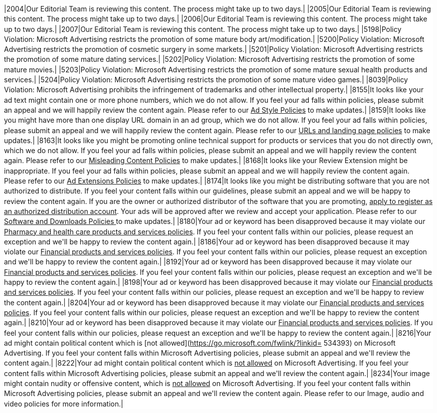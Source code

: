 |2004|Our Editorial Team is reviewing this content. The process might take up to two days.|
|2005|Our Editorial Team is reviewing this content. The process might take up to two days.|
|2006|Our Editorial Team is reviewing this content. The process might take up to two days.|
|2007|Our Editorial Team is reviewing this content. The process might take up to two days.|
|5198|Policy Violation: Microsoft Advertising restricts the promotion of some mature body art/modification.|
|5200|Policy Violation: Microsoft Advertising restricts the promotion of cosmetic surgery in some markets.|
|5201|Policy Violation: Microsoft Advertising restricts the promotion of some mature dating services.|
|5202|Policy Violation: Microsoft Advertising restricts the promotion of some mature movies.|
|5203|Policy Violation: Microsoft Advertising restricts the promotion of some mature sexual health products and services.|
|5204|Policy Violation: Microsoft Advertising restricts the promotion of some mature video games.|
|8039|Policy Violation: Microsoft Advertising prohibits the infringement of trademarks and other intellectual property.|
|8155|It looks like your ad text might contain one or more phone numbers, which we do not allow. If you feel your ad falls within policies, please submit an appeal and we will happily review the content again. Please refer to our [Ad Style Policies](https://go.microsoft.com/fwlink?LinkId=785806) to make updates.|
|8159|It looks like you might have more than one display URL domain in an ad group, which we do not allow. If you feel your ad falls within policies, please submit an appeal and we will happily review the content again. Please refer to our [URLs and landing page policies](https://go.microsoft.com/fwlink?LinkId=785808) to make updates.|
|8163|It looks like you might be promoting online technical support for products or services that you do not directly own, which we do not allow. If you feel your ad falls within policies, please submit an appeal and we will happily review the content again. Please refer to our [Misleading Content Policies](https://go.microsoft.com/fwlink?LinkId=785816) to make updates.|
|8168|It looks like your Review Extension might be inappropriate. If you feel your ad falls within policies, please submit an appeal and we will happily review the content again. Please refer to our [Ad Extensions Policies](https://go.microsoft.com/fwlink?LinkId=785810) to make updates.|
|8174|It looks like you might be distributing software that you are not authorized to distribute. If you feel your content falls within our guidelines, please submit an appeal and we will be happy to review the content again. If you are the owner or authorized distributor of the software that you are promoting, [apply to register as an authorized distribution account](https://go.microsoft.com/fwlink/?linkid=825542). Your ads will be approved after we review and accept your application. Please refer to our [Software and Downloads Policies ](https://go.microsoft.com/fwlink?LinkId=785818) to make updates.|
|8180|Your ad or keyword has been disapproved because it may violate our [Pharmacy and health care products and services policies](https://go.microsoft.com/fwlink/?linkid=874905). If you feel your content falls within our policies, please request an exception and we'll be happy to review the content again.|
|8186|Your ad or keyword has been disapproved because it may violate our [Financial products and services policies](https://go.microsoft.com/fwlink/?linkid=874904). If you feel your content falls within our policies, please request an exception and we'll be happy to review the content again.|
|8192|Your ad or keyword has been disapproved because it may violate our [Financial products and services policies](https://go.microsoft.com/fwlink/?linkid=874904). If you feel your content falls within our policies, please request an exception and we'll be happy to review the content again.|
|8198|Your ad or keyword has been disapproved because it may violate our [Financial products and services policies](https://go.microsoft.com/fwlink/?linkid=874904). If you feel your content falls within our policies, please request an exception and we'll be happy to review the content again.|
|8204|Your ad or keyword has been disapproved because it may violate our [Financial products and services policies](https://go.microsoft.com/fwlink/?linkid=874904). If you feel your content falls within our policies, please request an exception and we'll be happy to review the content again.|
|8210|Your ad or keyword has been disapproved because it may violate our [Financial products and services policies](https://go.microsoft.com/fwlink/?linkid=874904). If you feel your content falls within our policies, please request an exception and we'll be happy to review the content again.|
|8216|Your ad might contain political content which is [not allowed](https://go.microsoft.com/fwlink/?linkid= 534393) on Microsoft Advertising. If you feel your content falls within Microsoft Advertising policies, please submit an appeal and we'll review the content again.|
|8222|Your ad might contain political content which is [not allowed](https://go.microsoft.com/fwlink/?linkid=534393) on Microsoft Advertising. If you feel your content falls within Microsoft Advertising policies, please submit an appeal and we'll review the content again.|
|8234|Your image might contain nudity or offensive content, which is [not allowed](https://go.microsoft.com/fwlink/?linkid=858733) on Microsoft Advertising. If you feel your content falls within Microsoft Advertising policies, please submit an appeal and we'll review the content again. Please refer to our Image, audio and video policies for more information.|